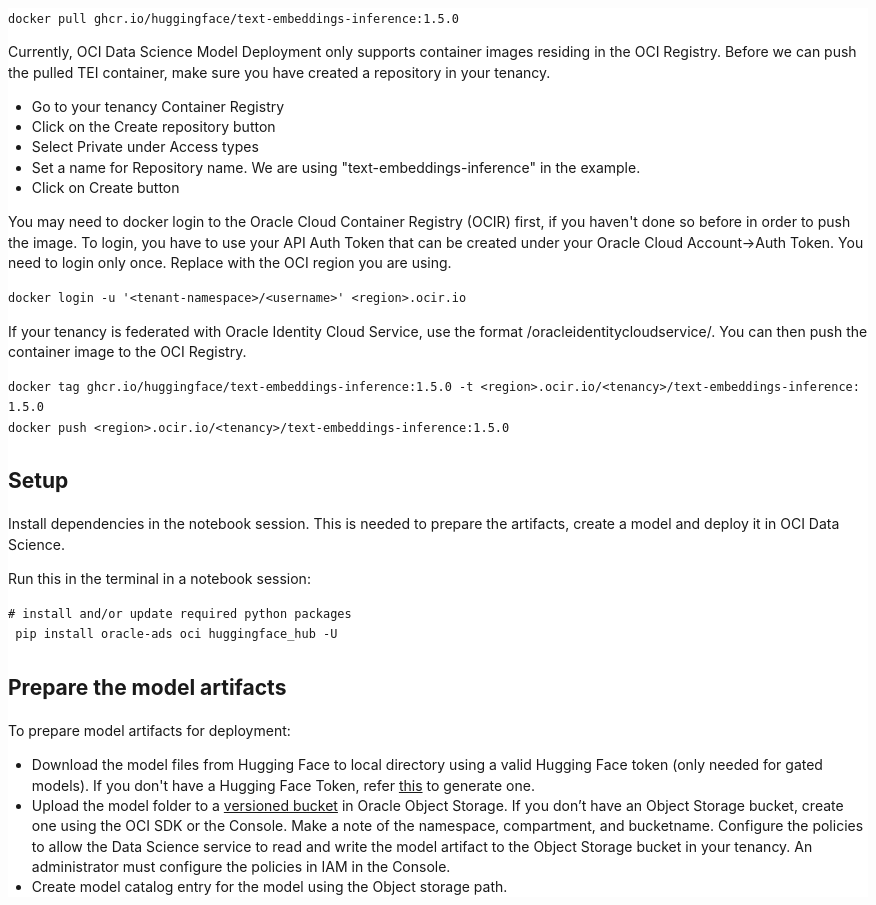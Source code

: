 ```
docker pull ghcr.io/huggingface/text-embeddings-inference:1.5.0
```

Currently, OCI Data Science Model Deployment only supports container images residing in the OCI Registry. 
Before we can push the pulled TEI container, make sure you have created a repository in your tenancy. 

* Go to your tenancy Container Registry
* Click on the Create repository button
* Select Private under Access types
* Set a name for Repository name. We are using "text-embeddings-inference" in the example.
* Click on Create button

You may need to docker login to the Oracle Cloud Container Registry (OCIR) first, if you haven't done so before in 
order to push the image. To login, you have to use your API Auth Token that can be created under your 
Oracle Cloud Account->Auth Token. You need to login only once. Replace with the OCI region you are using.

```
docker login -u '<tenant-namespace>/<username>' <region>.ocir.io
```

If your tenancy is federated with Oracle Identity Cloud Service, use the format /oracleidentitycloudservice/. 
You can then push the container image to the OCI Registry.

```
docker tag ghcr.io/huggingface/text-embeddings-inference:1.5.0 -t <region>.ocir.io/<tenancy>/text-embeddings-inference:1.5.0
docker push <region>.ocir.io/<tenancy>/text-embeddings-inference:1.5.0
```

## Setup

Install dependencies in the notebook session. This is needed to prepare the artifacts, create a model
and deploy it in OCI Data Science.

Run this in the terminal in a notebook session:
```
# install and/or update required python packages
 pip install oracle-ads oci huggingface_hub -U
```

## Prepare the model artifacts

To prepare model artifacts for deployment:

* Download the model files from Hugging Face to local directory using a valid Hugging Face token (only needed for gated models). If you don't have a Hugging Face Token, refer [this](https://huggingface.co/docs/hub/en/security-tokens) to generate one.
* Upload the model folder to a [versioned bucket](https://docs.oracle.com/en-us/iaas/Content/Object/Tasks/usingversioning.htm) in Oracle Object Storage. If you don’t have an Object Storage bucket, create one using the OCI SDK or the Console. Make a note of the namespace, compartment, and bucketname. Configure the policies to allow the Data Science service to read and write the model artifact to the Object Storage bucket in your tenancy. An administrator must configure the policies in IAM in the Console.
* Create model catalog entry for the model using the Object storage path.
